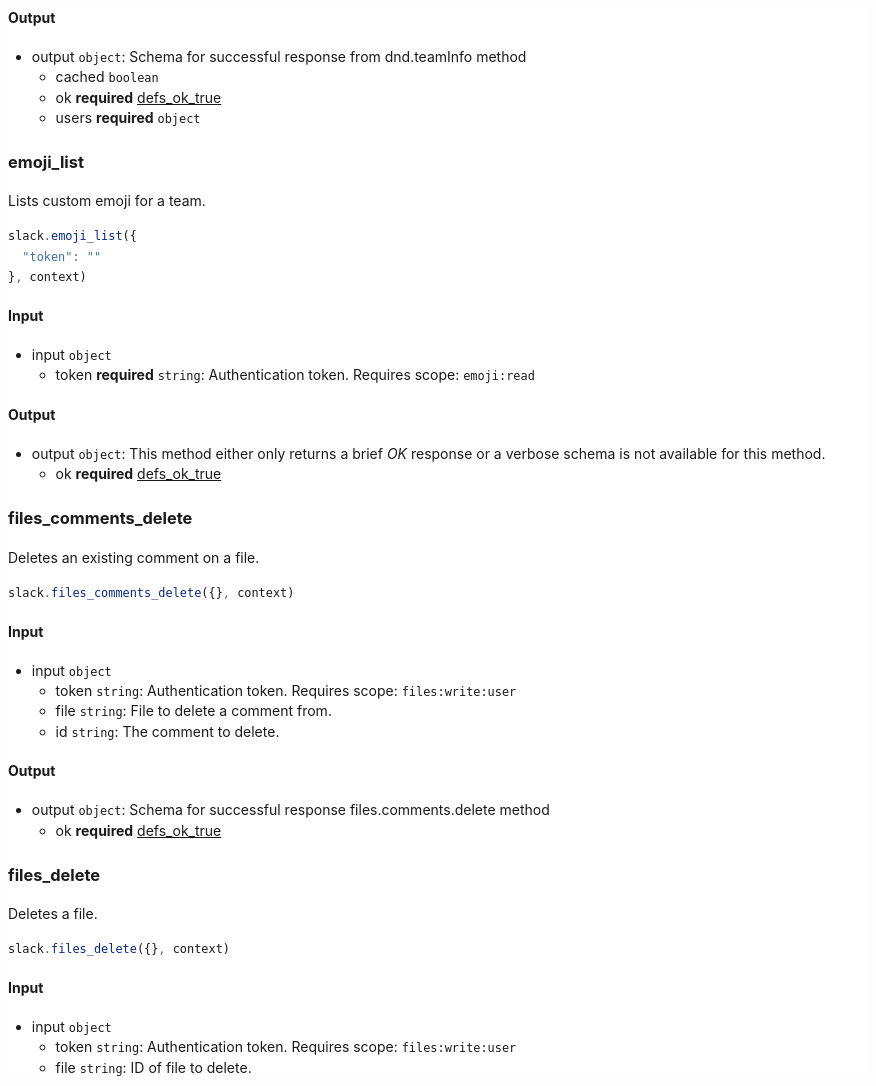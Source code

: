 #### Output
* output `object`: Schema for successful response from dnd.teamInfo method
  * cached `boolean`
  * ok **required** [defs_ok_true](#defs_ok_true)
  * users **required** `object`

### emoji_list
Lists custom emoji for a team.


```js
slack.emoji_list({
  "token": ""
}, context)
```

#### Input
* input `object`
  * token **required** `string`: Authentication token. Requires scope: `emoji:read`

#### Output
* output `object`: This method either only returns a brief _OK_ response or a verbose schema is not available for this method.
  * ok **required** [defs_ok_true](#defs_ok_true)

### files_comments_delete
Deletes an existing comment on a file.


```js
slack.files_comments_delete({}, context)
```

#### Input
* input `object`
  * token `string`: Authentication token. Requires scope: `files:write:user`
  * file `string`: File to delete a comment from.
  * id `string`: The comment to delete.

#### Output
* output `object`: Schema for successful response files.comments.delete method
  * ok **required** [defs_ok_true](#defs_ok_true)

### files_delete
Deletes a file.


```js
slack.files_delete({}, context)
```

#### Input
* input `object`
  * token `string`: Authentication token. Requires scope: `files:write:user`
  * file `string`: ID of file to delete.

